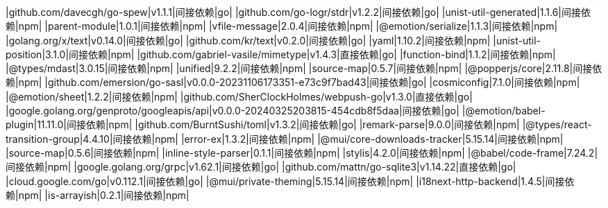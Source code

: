 |github.com/davecgh/go-spew|v1.1.1|间接依赖|go|
|github.com/go-logr/stdr|v1.2.2|间接依赖|go|
|unist-util-generated|1.1.6|间接依赖|npm|
|parent-module|1.0.1|间接依赖|npm|
|vfile-message|2.0.4|间接依赖|npm|
|@emotion/serialize|1.1.3|间接依赖|npm|
|golang.org/x/text|v0.14.0|间接依赖|go|
|github.com/kr/text|v0.2.0|间接依赖|go|
|yaml|1.10.2|间接依赖|npm|
|unist-util-position|3.1.0|间接依赖|npm|
|github.com/gabriel-vasile/mimetype|v1.4.3|直接依赖|go|
|function-bind|1.1.2|间接依赖|npm|
|@types/mdast|3.0.15|间接依赖|npm|
|unified|9.2.2|间接依赖|npm|
|source-map|0.5.7|间接依赖|npm|
|@popperjs/core|2.11.8|间接依赖|npm|
|github.com/emersion/go-sasl|v0.0.0-20231106173351-e73c9f7bad43|间接依赖|go|
|cosmiconfig|7.1.0|间接依赖|npm|
|@emotion/sheet|1.2.2|间接依赖|npm|
|github.com/SherClockHolmes/webpush-go|v1.3.0|直接依赖|go|
|google.golang.org/genproto/googleapis/api|v0.0.0-20240325203815-454cdb8f5daa|间接依赖|go|
|@emotion/babel-plugin|11.11.0|间接依赖|npm|
|github.com/BurntSushi/toml|v1.3.2|间接依赖|go|
|remark-parse|9.0.0|间接依赖|npm|
|@types/react-transition-group|4.4.10|间接依赖|npm|
|error-ex|1.3.2|间接依赖|npm|
|@mui/core-downloads-tracker|5.15.14|间接依赖|npm|
|source-map|0.5.6|间接依赖|npm|
|inline-style-parser|0.1.1|间接依赖|npm|
|stylis|4.2.0|间接依赖|npm|
|@babel/code-frame|7.24.2|间接依赖|npm|
|google.golang.org/grpc|v1.62.1|间接依赖|go|
|github.com/mattn/go-sqlite3|v1.14.22|直接依赖|go|
|cloud.google.com/go|v0.112.1|间接依赖|go|
|@mui/private-theming|5.15.14|间接依赖|npm|
|i18next-http-backend|1.4.5|间接依赖|npm|
|is-arrayish|0.2.1|间接依赖|npm|